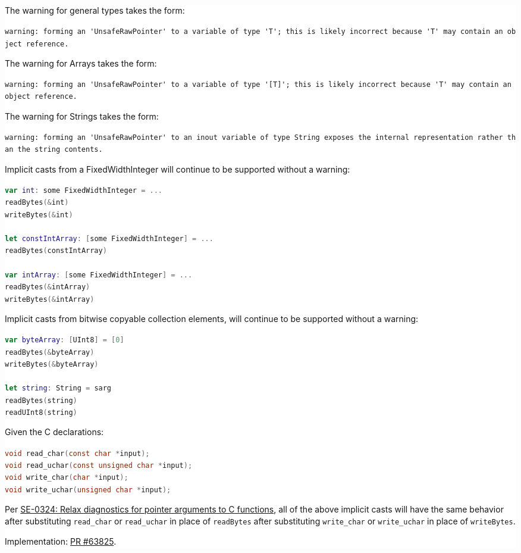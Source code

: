 The warning for general types takes the form:

    warning: forming an 'UnsafeRawPointer' to a variable of type 'T'; this is likely incorrect because 'T' may contain an object reference.

The warning for Arrays takes the form:

    warning: forming an 'UnsafeRawPointer' to a variable of type '[T]'; this is likely incorrect because 'T' may contain an object reference.

The warning for Strings takes the form:

    warning: forming an 'UnsafeRawPointer' to an inout variable of type String exposes the internal representation rather than the string contents.

Implicit casts from a FixedWidthInteger will continue to be supported without a warning:

```swift
var int: some FixedWidthInteger = ...
readBytes(&int)
writeBytes(&int)

let constIntArray: [some FixedWidthInteger] = ...
readBytes(constIntArray)

var intArray: [some FixedWidthInteger] = ...
readBytes(&intArray)
writeBytes(&intArray)
```

Implicit casts from bitwise copyable collection elements, will continue to be supported without a warning:

```swift
var byteArray: [UInt8] = [0]
readBytes(&byteArray)
writeBytes(&byteArray)

let string: String = sarg
readBytes(string)
readUInt8(string)
```

Given the C declarations:

```c
void read_char(const char *input);
void read_uchar(const unsigned char *input);
void write_char(char *input);
void write_uchar(unsigned char *input);
```

Per [SE-0324: Relax diagnostics for pointer arguments to C functions](https://github.com/apple/swift-evolution/blob/main/proposals/0324-c-lang-pointer-arg-conversion.md), all of the above implicit casts will have the same behavior after substituting `read_char` or `read_uchar` in place of `readBytes`  after substituting `write_char` or `write_uchar` in place of `writeBytes`.

Implementation: [PR #63825](https://github.com/apple/swift/pull/63825).
